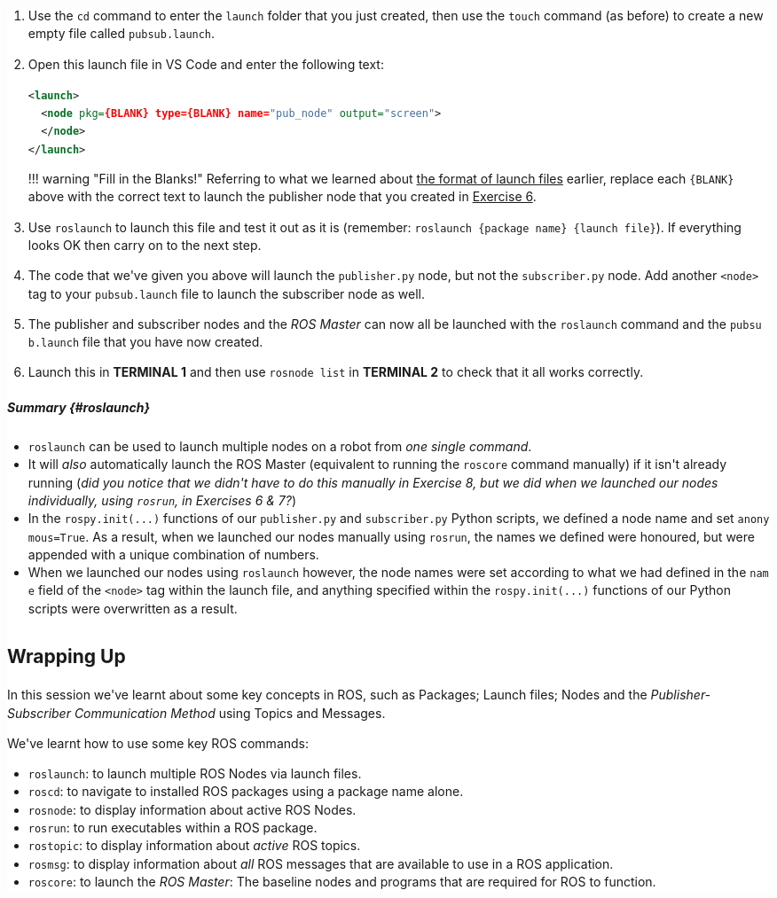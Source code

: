 1. Use the `cd` command to enter the `launch` folder that you just created, then use the `touch` command (as before) to create a new empty file called `pubsub.launch`.
1. Open this launch file in VS Code and enter the following text:

    ```xml
    <launch>
      <node pkg={BLANK} type={BLANK} name="pub_node" output="screen">
      </node>
    </launch>
    ```

    !!! warning "Fill in the Blanks!"
        Referring to what we learned about [the format of launch files](#package_attributes) earlier, replace each `{BLANK}` above with the correct text to launch the publisher node that you created in [Exercise 6](#ex6).
    
1. Use `roslaunch` to launch this file and test it out as it is (remember: `roslaunch {package name} {launch file}`). If everything looks OK then carry on to the next step.
1. The code that we've given you above will launch the `publisher.py` node, but not the `subscriber.py` node.  Add another `<node>` tag to your `pubsub.launch` file to launch the subscriber node as well.
1. The publisher and subscriber nodes and the *ROS Master* can now all be launched with the `roslaunch` command and the `pubsub.launch` file that you have now created.  
1. Launch this in **TERMINAL 1** and then use `rosnode list` in **TERMINAL 2** to check that it all works correctly.

##### Summary {#roslaunch}

* `roslaunch` can be used to launch multiple nodes on a robot from *one single command*.
* It will *also* automatically launch the ROS Master (equivalent to running the `roscore` command manually) if it isn't already running (*did you notice that we didn't have to do this manually in Exercise 8, but we did when we launched our nodes individually, using `rosrun`, in Exercises 6 & 7?*)
* In the `rospy.init(...)` functions of our `publisher.py` and `subscriber.py` Python scripts, we defined a node name and set `anonymous=True`. As a result, when we launched our nodes manually using `rosrun`, the names we defined were honoured, but were appended with a unique combination of numbers.
* When we launched our nodes using `roslaunch` however, the node names were set according to what we had defined in the `name` field of the `<node>` tag within the launch file, and anything specified within the `rospy.init(...)` functions of our Python scripts were overwritten as a result.

## Wrapping Up

In this session we've learnt about some key concepts in ROS, such as Packages; Launch files; Nodes and the *Publisher-Subscriber Communication Method* using Topics and Messages.

We've learnt how to use some key ROS commands:  

* `roslaunch`: to launch multiple ROS Nodes via launch files.
* `roscd`: to navigate to installed ROS packages using a package name alone.
* `rosnode`: to display information about active ROS Nodes.
* `rosrun`: to run executables within a ROS package.
* `rostopic`: to display information about *active* ROS topics.
* `rosmsg`: to display information about *all* ROS messages that are available to use in a ROS application.
* `roscore`: to launch the *ROS Master*: The baseline nodes and programs that are required for ROS to function.
